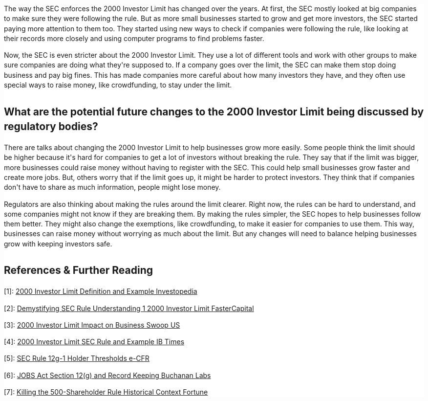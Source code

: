 The way the SEC enforces the 2000 Investor Limit has changed over the years. At first, the SEC mostly looked at big companies to make sure they were following the rule. But as more small businesses started to grow and get more investors, the SEC started paying more attention to them too. They started using new ways to check if companies were following the rule, like looking at their records more closely and using computer programs to find problems faster.

Now, the SEC is even stricter about the 2000 Investor Limit. They use a lot of different tools and work with other groups to make sure companies are doing what they're supposed to. If a company goes over the limit, the SEC can make them stop doing business and pay big fines. This has made companies more careful about how many investors they have, and they often use special ways to raise money, like crowdfunding, to stay under the limit.

## What are the potential future changes to the 2000 Investor Limit being discussed by regulatory bodies?

There are talks about changing the 2000 Investor Limit to help businesses grow more easily. Some people think the limit should be higher because it's hard for companies to get a lot of investors without breaking the rule. They say that if the limit was bigger, more businesses could raise money without having to register with the SEC. This could help small businesses grow faster and create more jobs. But, others worry that if the limit goes up, it might be harder to protect investors. They think that if companies don't have to share as much information, people might lose money.

Regulators are also thinking about making the rules around the limit clearer. Right now, the rules can be hard to understand, and some companies might not know if they are breaking them. By making the rules simpler, the SEC hopes to help businesses follow them better. They might also change the exemptions, like crowdfunding, to make it easier for companies to use them. This way, businesses can raise money without worrying as much about the limit. But any changes will need to balance helping businesses grow with keeping investors safe.

## References & Further Reading

[1]: [2000 Investor Limit Definition and Example Investopedia](https://www.investopedia.com/terms/1/2000-investor-limit.asp)

[2]: [Demystifying SEC Rule Understanding 1 2000 Investor Limit FasterCapital](https://fastercapital.com/content/Demystifying-the-SEC-Rule--Understanding-the-1-2000-Investor-Limit.html)

[3]: [2000 Investor Limit Impact on Business Swoop US](https://swoopfunding.com/us/business-glossary/2000-investor-limit/)

[4]: [2000 Investor Limit SEC Rule and Example IB Times](https://www.ibtimes.com/terms/123/2000-investor-limit)

[5]: [SEC Rule 12g-1 Holder Thresholds e-CFR](https://www.ecfr.gov/current/title-17/chapter-II/part-240/subpart-C/section-240.12g-1)

[6]: [JOBS Act Section 12(g) and Record Keeping Buchanan Labs](http://buchanan-labs.com/we-sure-have-a-lot-of-shareholders-do-we-need-to-start-reporting-to-the-sec-jobs-act-section-12g-and-record-keeping/)

[7]: [Killing the 500-Shareholder Rule Historical Context Fortune](https://fortune.com/2011/11/08/killing-the-500-shareholder-rule/)